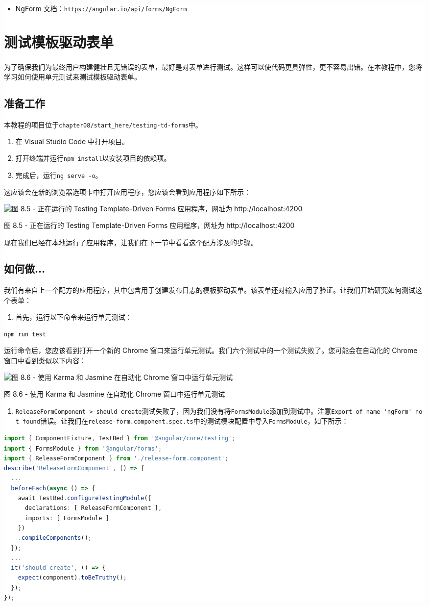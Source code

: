 +   NgForm 文档：`https://angular.io/api/forms/NgForm`

# 测试模板驱动表单

为了确保我们为最终用户构建健壮且无错误的表单，最好是对表单进行测试。这样可以使代码更具弹性，更不容易出错。在本教程中，您将学习如何使用单元测试来测试模板驱动表单。

## 准备工作

本教程的项目位于`chapter08/start_here/testing-td-forms`中。

1.  在 Visual Studio Code 中打开项目。

1.  打开终端并运行`npm install`以安装项目的依赖项。

1.  完成后，运行`ng serve -o`。

这应该会在新的浏览器选项卡中打开应用程序，您应该会看到应用程序如下所示：

![图 8.5 - 正在运行的 Testing Template-Driven Forms 应用程序，网址为 http://localhost:4200](https://github.com/OpenDocCN/freelearn-angular-zh/raw/master/docs/ng-cb/img/Figure_8.5_B15150.jpg)

图 8.5 - 正在运行的 Testing Template-Driven Forms 应用程序，网址为 http://localhost:4200

现在我们已经在本地运行了应用程序，让我们在下一节中看看这个配方涉及的步骤。

## 如何做…

我们有来自上一个配方的应用程序，其中包含用于创建发布日志的模板驱动表单。该表单还对输入应用了验证。让我们开始研究如何测试这个表单：

1.  首先，运行以下命令来运行单元测试：

```ts
npm run test
```

运行命令后，您应该看到打开一个新的 Chrome 窗口来运行单元测试。我们六个测试中的一个测试失败了。您可能会在自动化的 Chrome 窗口中看到类似以下内容：

![图 8.6 - 使用 Karma 和 Jasmine 在自动化 Chrome 窗口中运行单元测试](https://github.com/OpenDocCN/freelearn-angular-zh/raw/master/docs/ng-cb/img/Figure_8.6_B15150.jpg)

图 8.6 - 使用 Karma 和 Jasmine 在自动化 Chrome 窗口中运行单元测试

1.  `ReleaseFormComponent > should create`测试失败了，因为我们没有将`FormsModule`添加到测试中。注意`Export of name 'ngForm' not found`错误。让我们在`release-form.component.spec.ts`中的测试模块配置中导入`FormsModule`，如下所示：

```ts
import { ComponentFixture, TestBed } from '@angular/core/testing';
import { FormsModule } from '@angular/forms';
import { ReleaseFormComponent } from './release-form.component';
describe('ReleaseFormComponent', () => {
  ...
  beforeEach(async () => {
    await TestBed.configureTestingModule({
      declarations: [ ReleaseFormComponent ],
      imports: [ FormsModule ]
    })
    .compileComponents();
  });
  ...
  it('should create', () => {
    expect(component).toBeTruthy();
  });
});
```
